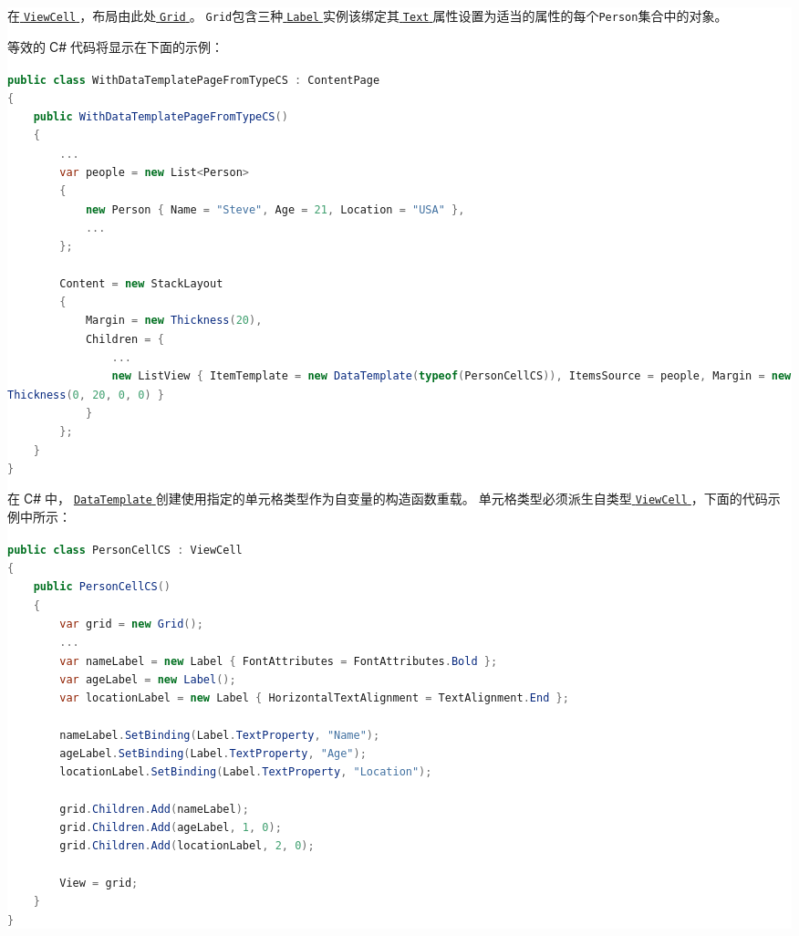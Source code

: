在[ `ViewCell` ](https://developer.xamarin.com/api/type/Xamarin.Forms.ViewCell/)，布局由此处[ `Grid` ](https://developer.xamarin.com/api/type/Xamarin.Forms.Grid/)。 `Grid`包含三种[ `Label` ](https://developer.xamarin.com/api/type/Xamarin.Forms.Label/)实例该绑定其[ `Text` ](https://developer.xamarin.com/api/property/Xamarin.Forms.Label.Text/)属性设置为适当的属性的每个`Person`集合中的对象。

等效的 C# 代码将显示在下面的示例：

```csharp
public class WithDataTemplatePageFromTypeCS : ContentPage
{
    public WithDataTemplatePageFromTypeCS()
    {
        ...
        var people = new List<Person>
        {
            new Person { Name = "Steve", Age = 21, Location = "USA" },
            ...
        };

        Content = new StackLayout
        {
            Margin = new Thickness(20),
            Children = {
                ...
                new ListView { ItemTemplate = new DataTemplate(typeof(PersonCellCS)), ItemsSource = people, Margin = new Thickness(0, 20, 0, 0) }
            }
        };
    }
}
```

在 C# 中， [ `DataTemplate` ](https://developer.xamarin.com/api/type/Xamarin.Forms.DataTemplate/)创建使用指定的单元格类型作为自变量的构造函数重载。 单元格类型必须派生自类型[ `ViewCell` ](https://developer.xamarin.com/api/type/Xamarin.Forms.ViewCell/)，下面的代码示例中所示：

```csharp
public class PersonCellCS : ViewCell
{
    public PersonCellCS()
    {
        var grid = new Grid();
        ...
        var nameLabel = new Label { FontAttributes = FontAttributes.Bold };
        var ageLabel = new Label();
        var locationLabel = new Label { HorizontalTextAlignment = TextAlignment.End };

        nameLabel.SetBinding(Label.TextProperty, "Name");
        ageLabel.SetBinding(Label.TextProperty, "Age");
        locationLabel.SetBinding(Label.TextProperty, "Location");

        grid.Children.Add(nameLabel);
        grid.Children.Add(ageLabel, 1, 0);
        grid.Children.Add(locationLabel, 2, 0);

        View = grid;
    }
}
```
